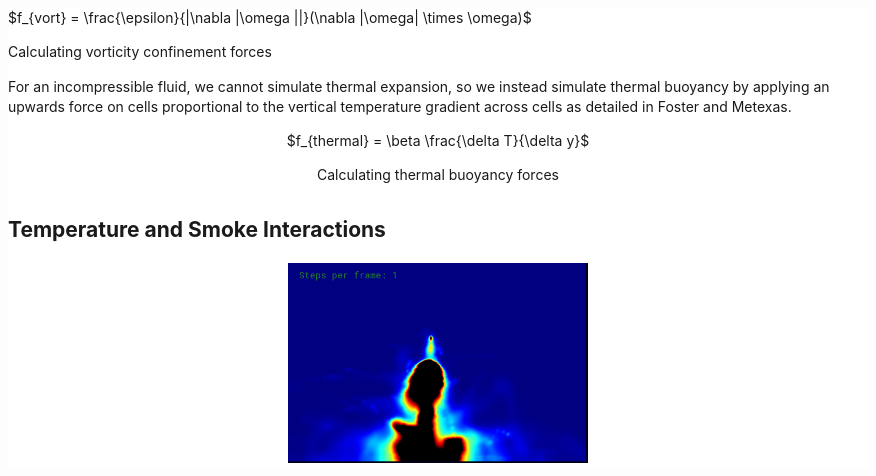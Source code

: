 $f_{vort} = \frac{\epsilon}{|\nabla |\omega ||}(\nabla |\omega| \times \omega)$

Calculating vorticity confinement forces
</center>

For an incompressible fluid, we cannot simulate thermal expansion, so we instead simulate thermal buoyancy by applying an upwards force on cells proportional to the vertical temperature gradient across cells as detailed in Foster and Metexas.

<center>
$f_{thermal} = \beta \frac{\delta T}{\delta y}$

Calculating thermal buoyancy forces
</center>

## Temperature and Smoke Interactions

<center>
<img src="Screen Shot 2017-05-02 at 4.53.01 PM.png" width="300">